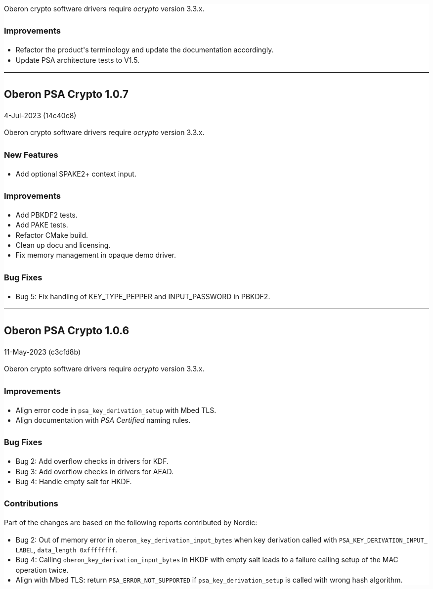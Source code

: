 Oberon crypto software drivers require _ocrypto_ version 3.3.x.

### Improvements
- Refactor the product's terminology and update the documentation accordingly.
- Update PSA architecture tests to V1.5.

--------------------------------------------------------------------------------

## Oberon PSA Crypto 1.0.7
4-Jul-2023 (14c40c8)

Oberon crypto software drivers require _ocrypto_ version 3.3.x.

### New Features
- Add optional SPAKE2+ context input.

### Improvements
- Add PBKDF2 tests.
- Add PAKE tests.
- Refactor CMake build.
- Clean up docu and licensing.
- Fix memory management in opaque demo driver.

### Bug Fixes
- Bug 5: Fix handling of KEY_TYPE_PEPPER and INPUT_PASSWORD in PBKDF2.

--------------------------------------------------------------------------------

## Oberon PSA Crypto 1.0.6
11-May-2023 (c3cfd8b)

Oberon crypto software drivers require _ocrypto_ version 3.3.x.

### Improvements
- Align error code in `psa_key_derivation_setup` with Mbed TLS.
- Align documentation with _PSA Certified_ naming rules.

### Bug Fixes
- Bug 2: Add overflow checks in drivers for KDF.
- Bug 3: Add overflow checks in drivers for AEAD.
- Bug 4: Handle empty salt for HKDF.

### Contributions
Part of the changes are based on the following reports contributed by Nordic:
- Bug 2: Out of memory error in `oberon_key_derivation_input_bytes` when key 
  derivation called with `PSA_KEY_DERIVATION_INPUT_LABEL`, `data_length 0xffffffff`.
- Bug 4: Calling `oberon_key_derivation_input_bytes` in HKDF with empty salt leads to 
  a failure calling setup of the MAC operation twice.
- Align with Mbed TLS: return `PSA_ERROR_NOT_SUPPORTED` if `psa_key_derivation_setup`
  is called with wrong hash algorithm.
